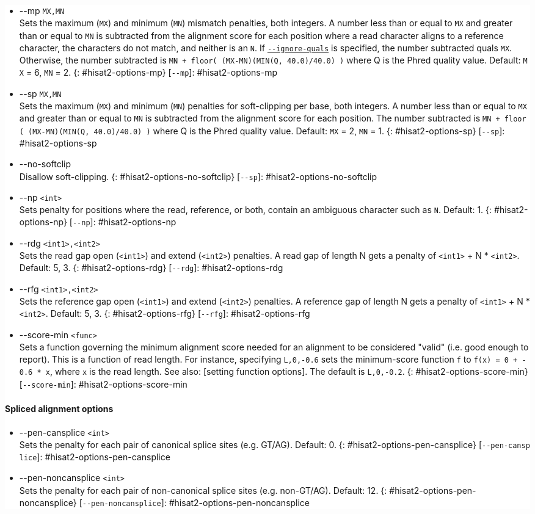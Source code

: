 * \--mp `MX,MN`  
  Sets the maximum (`MX`) and minimum (`MN`) mismatch penalties, both integers.  A
  number less than or equal to `MX` and greater than or equal to `MN` is
  subtracted from the alignment score for each position where a read character
  aligns to a reference character, the characters do not match, and neither is an
  `N`.  If [`--ignore-quals`] is specified, the number subtracted quals `MX`.
  Otherwise, the number subtracted is `MN + floor( (MX-MN)(MIN(Q, 40.0)/40.0) )`
  where Q is the Phred quality value.  Default: `MX` = 6, `MN` = 2.
{: #hisat2-options-mp}
[`--mp`]: #hisat2-options-mp

* \--sp `MX,MN`  
  Sets the maximum (`MX`) and minimum (`MN`) penalties for soft-clipping per base, 
  both integers. A number less than or equal to `MX` and greater than or equal to `MN` is
  subtracted from the alignment score for each position.
  The number subtracted is `MN + floor( (MX-MN)(MIN(Q, 40.0)/40.0) )`
  where Q is the Phred quality value.  Default: `MX` = 2, `MN` = 1.
{: #hisat2-options-sp}
[`--sp`]: #hisat2-options-sp

* \--no-softclip  
  Disallow soft-clipping.
{: #hisat2-options-no-softclip}
[`--sp`]: #hisat2-options-no-softclip

* \--np `<int>`  
  Sets penalty for positions where the read, reference, or both, contain an
  ambiguous character such as `N`.  Default: 1.
{: #hisat2-options-np}
[`--np`]: #hisat2-options-np

* \--rdg `<int1>,<int2>`  
  Sets the read gap open (`<int1>`) and extend (`<int2>`) penalties.  A read gap of
  length N gets a penalty of `<int1>` + N * `<int2>`.  Default: 5, 3.
{: #hisat2-options-rdg}
[`--rdg`]: #hisat2-options-rdg

* \--rfg `<int1>,<int2>`  
  Sets the reference gap open (`<int1>`) and extend (`<int2>`) penalties.  A
  reference gap of length N gets a penalty of `<int1>` + N * `<int2>`.  Default:
  5, 3.
{: #hisat2-options-rfg}
[`--rfg`]: #hisat2-options-rfg

* \--score-min `<func>`  
  Sets a function governing the minimum alignment score needed for an alignment to
  be considered "valid" (i.e. good enough to report).  This is a function of read
  length. For instance, specifying `L,0,-0.6` sets the minimum-score function `f`
  to `f(x) = 0 + -0.6 * x`, where `x` is the read length.  See also: [setting function options].  The default is `L,0,-0.2`.
{: #hisat2-options-score-min}
[`--score-min`]: #hisat2-options-score-min

#### Spliced alignment options

* \--pen-cansplice `<int>`  
  Sets the penalty for each pair of canonical splice sites (e.g. GT/AG). Default: 0.
{: #hisat2-options-pen-cansplice}
[`--pen-cansplice`]: #hisat2-options-pen-cansplice

* \--pen-noncansplice `<int>`  
  Sets the penalty for each pair of non-canonical splice sites (e.g. non-GT/AG). Default: 12.
{: #hisat2-options-pen-noncansplice}
[`--pen-noncansplice`]: #hisat2-options-pen-noncansplice


[HISAT2]:          http://ccb.jhu.edu/software/hisat2
[HISAT]:           http://ccb.jhu.edu/software/hisat
[Bowtie2]:         http://bowtie-bio.sf.net/bowtie2
[Bowtie]:          http://bowtie-bio.sf.net
[Bowtie1]:         http://bowtie-bio.sf.net
[GCSA]:            http://ieeexplore.ieee.org/xpls/abs_all.jsp?arnumber=6698337&tag=1
[Burrows-Wheeler Transform]: http://en.wikipedia.org/wiki/Burrows-Wheeler_transform
[BWT]:             http://en.wikipedia.org/wiki/Burrows-Wheeler_transform
[FM Index]:        http://en.wikipedia.org/wiki/FM-index
[SAM]:             http://samtools.sourceforge.net/SAM1.pdf
[SAMtools]:        http://samtools.sourceforge.net
[GATK]:            http://www.broadinstitute.org/gsa/wiki/index.php/The_Genome_Analysis_Toolkit
[TopHat2]:         http://ccb.jhu.edu/software/tophat
[Cufflinks]:       http://cufflinks.cbcb.umd.edu/
[Crossbow]:        http://bowtie-bio.sf.net/crossbow
[Myrna]:           http://bowtie-bio.sf.net/myrna
[Bowtie paper]:    http://genomebiology.com/2009/10/3/R25
[GPLv3 license]:   http://www.gnu.org/licenses/gpl-3.0.html
[Cygwin]:   http://www.cygwin.com/
[MinGW]:    http://www.mingw.org/
[MSYS]:     http://www.mingw.org/wiki/msys
[zlib]:     http://cygwin.com/packages/mingw-zlib/
[pthreads]: http://sourceware.org/pthreads-win32/
[GnuWin32]: http://gnuwin32.sf.net/packages/coreutils.htm
[Download]: https://sourceforge.net/projects/bowtie-bio/files/bowtie2/
[sourceforge site]: https://sourceforge.net/projects/bowtie-bio/files/bowtie2/
[source package]: http://ccb.jhu.edu/software/hisat2/downloads/hisat2-2.0.0-beta-source.zip
[Xcode]:    http://developer.apple.com/xcode/
[NCBI-NGS]: https://github.com/ncbi/ngs/wiki/Downloads 
[PATH environment variable]: http://en.wikipedia.org/wiki/PATH_(variable)
[PATH]: http://en.wikipedia.org/wiki/PATH_(variable)
[valid alignment]: #valid-alignments-meet-or-exceed-the-minimum-score-threshold
[SAM specification]: http://samtools.sourceforge.net/SAM1.pdf
[`-x`]: #hisat2-options-x
[`-1`]: #hisat2-options-1
[`-2`]: #hisat2-options-2
[`-U`]: #hisat2-options-U
[`--sra-acc`]: #hisat2-options-sra-acc
[SRA-MANUAL]:	     https://github.com/ncbi/sra-tools/wiki/Toolkit-Configuration
[`-S`]: #hisat2-options-S
[`-q`]: #hisat2-options-q
[`--qseq`]: #hisat2-options-qseq
[`-f`]: #hisat2-options-f
[`-r`]: #hisat2-options-r
[`-c`]: #hisat2-options-c
[`-s`/`--skip`]: #hisat2-options-s
[`-s`]: #hisat2-options-s
[`-u`/`--qupto`]: #hisat2-options-u
[`-u`]: #hisat2-options-u
[`-5`/`--trim5`]: #hisat2-options-5
[`-5`]: #hisat2-options-5
[`-3`/`--trim3`]: #hisat2-options-3
[`-3`]: #hisat2-options-3
[`--phred33`]: #hisat2-options-phred33-quals
[Phred quality]: http://en.wikipedia.org/wiki/Phred_quality_score
[`--phred64`]: #hisat2-options-phred64-quals
[`--solexa-quals`]: #hisat2-options-solexa-quals
[`--int-quals`]: #hisat2-options-int-quals
[`--n-ceil`]: #hisat2-options-n-ceil
[filtered out]: #filtering
[`--ignore-quals`]: #hisat2-options-ignore-quals
[`--nofw`]: #hisat2-options-nofw
[`--pen-canintronlen`]: #hisat2-options-pen-canintronlen
[`--pen-noncanintronlen`]: #hisat2-options-pen-noncanintronlen
[`--min-intronlen`]: #hisat2-options-min-intronlen
[`--max-intronlen`]: #hisat2-options-max-intronlen
[`--splice-infile`]: #hisat2-options-known-splicesite-infile
[`--novel-splicesite-outfile`]: #hisat2-options-novel-splicesite-outfile
[`--novel-splicesite-infile`]: #hisat2-options-novel-splicesite-infile
[`--no-temp-splicesite`]: #hisat2-options-no-temp-splicesite
[`--no-spliced-alignment`]: #hisat2-options-no-spliced-alignment
[`--rna-strandness`]: #hisat2-options-rna-strandness
[`--tmo/--transcriptome-mapping-only`]: #hisat2-options-tmo
[`--dta/--downstream-transcriptome-assembly`]: #hisat2-options-dta
[`--dta-cufflinks`]: #hisat2-options-dta-cufflinks
[`--avoid-pseudogene`]: #hisat2-options-avoid-pseudogene
[`--no-templatelen-adjustment`]: #hisat2-options-no-templatelen-adjustment
[`-k`]: #hisat2-options-k
[`--max-seeds`]: #hisat2-options-max-seeds
[`-a`/`--all`]: #hisat2-options-a
[`-a`]: #hisat2-options-a
[`--secondary`]: #hisat2-options-secondary
[`-I`/`--minins`]: #hisat2-options-I
[`-I`]: #hisat2-options-I
[`-X`/`--maxins`]: #hisat2-options-X
[`-X`]: #hisat2-options-X
[`--fr`/`--rf`/`--ff`]: #hisat2-options-fr
[`--fr`]: #hisat2-options-fr
[`--rf`]: #hisat2-options-fr
[`--ff`]: #hisat2-options-fr
[`--no-mixed`]: #hisat2-options-no-mixed
[`--no-discordant`]: #hisat2-options-no-discordant
[`-t`/`--time`]: #hisat2-options-t
[`-t`]: #hisat2-options-t
[`--un`]: #hisat2-options-un
[`--un-gz`]: #hisat2-options-un
[`--un-bz2`]: #hisat2-options-un
[`--al`]: #hisat2-options-al
[`--al-gz`]: #hisat2-options-al
[`--al-bz2`]: #hisat2-options-al
[`--un-conc`]: #hisat2-options-un-conc
[`--un-conc-gz`]: #hisat2-options-un-conc
[`--un-conc-bz2`]: #hisat2-options-un-conc
[`--al-conc`]: #hisat2-options-al-conc
[`--al-conc-gz`]: #hisat2-options-al-conc
[`--al-conc-bz2`]: #hisat2-options-al-conc
[`--quiet`]: #hisat2-options-quiet
[`--summary-file`]: #hisat2-options-summary-file
[`--new-summary`]: #hisat2-options-new-summary
[`--met-file`]: #hisat2-options-met-file
[`--met-stderr`]: #hisat2-options-met-stderr
[`--met`]: #hisat2-options-met
[`--no-unal`]: #hisat2-options-no-unal
[`--no-hd`]: #hisat2-options-no-hd
[`--no-sq`]: #hisat2-options-no-sq
[`--rg-id`]: #hisat2-options-rg-id
[`--rg`]: #hisat2-options-rg
[`--remove-chrname`]: #hisat2-remove-chrname
[`--add-chrname`]: #hisat2-options-add-chrname
[`--omit-sec-seq`]: #hisat2-options-omit-sec-seq
[`-o`/`--offrate`]: #hisat2-options-o
[`-o`]: #hisat2-options-o
[`--offrate`]: #hisat2-options-o
[`-p`/`--threads`]: #hisat2-options-p
[`-p`]: #hisat2-options-p
[`--reorder`]: #hisat2-options-reorder
[`--mm`]: #hisat2-options-mm
[`--qc-filter`]: #hisat2-options-qc-filter
[`--seed`]: #hisat2-options-seed
[`--non-deterministic`]: #hisat2-options-non-deterministic
[`--version`]: #hisat2-options-version
[`-h`]: #hisat2-options-h
[SAM format specification]: http://samtools.sf.net/SAM1.pdf
[FASTQ]: http://en.wikipedia.org/wiki/FASTQ_format
[`-S`/`--sam`]: #hisat2-options-S
[`-m`]: #hisat2-options-m
[`AS:i`]: #hisat2-opt-fields-as
[`ZS:i`]: #hisat2-opt-fields-xs
[`YS:i`]: #hisat2-opt-fields-ys
[`XN:i`]: #hisat2-opt-fields-xn
[`XM:i`]: #hisat2-opt-fields-xm
[`XO:i`]: #hisat2-opt-fields-xo
[`XG:i`]: #hisat2-opt-fields-xg
[`NM:i`]: #hisat2-opt-fields-nm
[`YF:Z`]: #hisat2-opt-fields-yf
[`YT:Z`]: #hisat2-opt-fields-yt
[`MD:Z`]: #hisat2-opt-fields-md
[`XS:A`]: #hisat2-opt-fields-xs
[`NH:i`]: #hisat2-opt-fields-nh
[`Zs:Z`]: #hisat2-opt-fields-Zs
[Blockwise algorithm]: http://portal.acm.org/citation.cfm?id=1314852
[Burrows-Wheeler]: http://en.wikipedia.org/wiki/Burrows-Wheeler_transform
[Performance tuning]: #performance-tuning
[`--large-index`]: #hisat2-build-options-large-index
[`-a`/`--noauto`]: #hisat2-build-options-a
[`--bmax`]: #hisat2-build-options-bmax
[`--bmaxdivn`]: #hisat2-build-options-bmaxdivn
[`--dcv`]: #hisat2-build-options-dcv
[`--nodc`]: #hisat2-build-options-nodc
[`-n`/`--names`]: #hisat2-inspect-options-n
[`-s`/`--summary`]: #hisat2-inspect-options-s
[`--snp`]: #hisat2-inspect-options-snp
[`--ss`]: #hisat2-inspect-options-ss
[`--ss-all`]: #hisat2-inspect-options-ss-all
[`--exon`]: #hisat2-inspect-options-exon
[obtain HISAT2]: #obtaining-hisat2
[UCSC]: http://genome.ucsc.edu/cgi-bin/hgGateway
[NCBI]: http://www.ncbi.nlm.nih.gov/sites/genome
[Ensembl]: http://www.ensembl.org/
[manual section on index building]: #the-hisat2-build-indexer
[using a pre-built index]: #using-a-pre-built-index
[HISAT2 manual section on SAM output]: #sam-output
[BCFtools]: http://samtools.sourceforge.net/mpileup.shtml
[Calling SNPs/INDELs with SAMtools/BCFtools]: http://samtools.sourceforge.net/mpileup.shtml